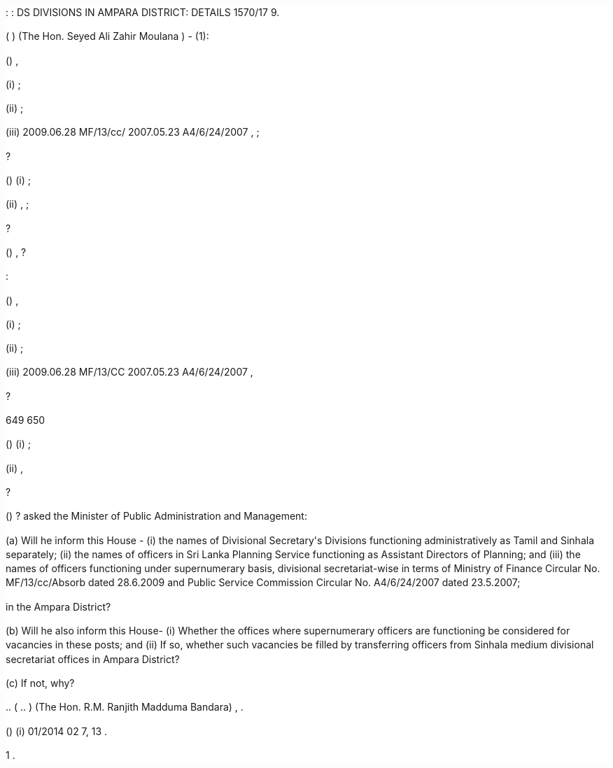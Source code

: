 : : DS DIVISIONS IN AMPARA DISTRICT: DETAILS 1570/17 9.

( ) (The Hon. Seyed Ali Zahir Moulana ) - (1):

() ,

(i) ;

(ii) ;

(iii) 2009.06.28 MF/13/cc/ 2007.05.23 A4/6/24/2007 , ;

?

() (i) ;

(ii) , ;

?

() , ?

:

() ,

(i) ;

(ii) ;

(iii) 2009.06.28 MF/13/CC 2007.05.23 A4/6/24/2007 ,

?

649 650

() (i) ;

(ii) ,

?

() ? asked the Minister of Public Administration and Management:

(a) Will he inform this House - (i) the names of Divisional Secretary's Divisions functioning administratively as Tamil and Sinhala separately; (ii) the names of officers in Sri Lanka Planning Service functioning as Assistant Directors of Planning; and (iii) the names of officers functioning under supernumerary basis, divisional secretariat-wise in terms of Ministry of Finance Circular No. MF/13/cc/Absorb dated 28.6.2009 and Public Service Commission Circular No. A4/6/24/2007 dated 23.5.2007;

in the Ampara District?

(b) Will he also inform this House- (i) Whether the offices where supernumerary officers are functioning be considered for vacancies in these posts; and (ii) If so, whether such vacancies be filled by transferring officers from Sinhala medium divisional secretariat offices in Ampara District?

(c) If not, why?

.. ( .. ) (The Hon. R.M. Ranjith Madduma Bandara) , .

() (i) 01/2014 02 7, 13 .

1 .
